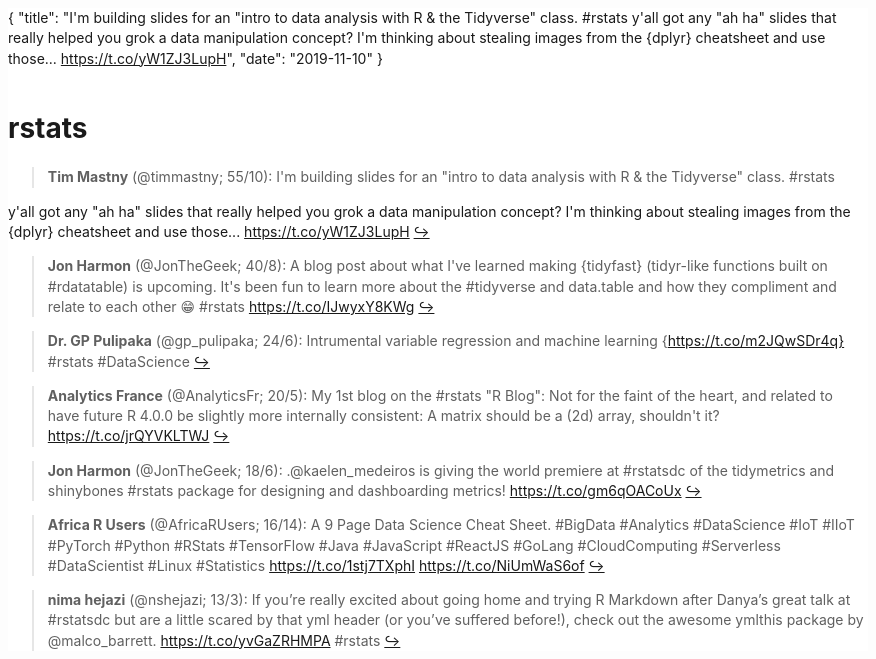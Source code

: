 {
  "title": "I'm building slides for an \"intro to data analysis with R &amp; the Tidyverse\" class. #rstats y'all got any \"ah ha\" slides that really helped you grok a data manipulation concept? I'm thinking about stealing images from the {dplyr} cheatsheet and use those... https://t.co/yW1ZJ3LupH",
  "date": "2019-11-10"
}

# rstats

> **Tim Mastny** (@timmastny; 55/10): I'm building slides for an "intro to data analysis with R &amp; the Tidyverse" class. #rstats 
>
y'all got any "ah ha" slides that really helped you grok a data manipulation concept? I'm thinking about stealing images from the {dplyr} cheatsheet and use those... https://t.co/yW1ZJ3LupH  [&#8618;](https://twitter.com/dataandme/status/1193267296388734978)




> **Jon Harmon** (@JonTheGeek; 40/8): A blog post about what I've learned making {tidyfast} (tidyr-like functions built on #rdatatable) is upcoming. It's been fun to learn more about the #tidyverse and data.table and how they compliment and relate to each other 😁 #rstats https://t.co/IJwyxY8KWg  [&#8618;](https://twitter.com/dataandme/status/1193282558231859200)




> **Dr. GP Pulipaka** (@gp_pulipaka; 24/6): Intrumental variable regression and machine learning  {https://t.co/m2JQwSDr4q} #rstats #DataScience  [&#8618;](https://twitter.com/dataandme/status/1193299060612042753)




> **Analytics France** (@AnalyticsFr; 20/5): My 1st blog on the #rstats "R Blog": Not for the faint of the heart, and related to have future R 4.0.0 be slightly more internally consistent: A matrix should be a (2d) array, shouldn't it? https://t.co/jrQYVKLTWJ  [&#8618;](https://twitter.com/dataandme/status/1193290751062478848)




> **Jon Harmon** (@JonTheGeek; 18/6): .@kaelen_medeiros is giving the world premiere at #rstatsdc of the tidymetrics and shinybones #rstats package for designing and dashboarding metrics! https://t.co/gm6qOACoUx  [&#8618;](https://twitter.com/dataandme/status/1193278953403887618)




> **Africa R Users** (@AfricaRUsers; 16/14): A 9 Page Data Science Cheat Sheet. #BigData #Analytics #DataScience #IoT #IIoT #PyTorch #Python #RStats #TensorFlow #Java #JavaScript #ReactJS #GoLang #CloudComputing #Serverless #DataScientist #Linux #Statistics
https://t.co/1stj7TXphI https://t.co/NiUmWaS6of  [&#8618;](https://twitter.com/dataandme/status/1193325777170784256)




> **nima hejazi** (@nshejazi; 13/3): If you’re really excited about going home and trying R Markdown after Danya’s great talk at #rstatsdc but are a little scared by that yml header (or you’ve suffered before!), check out the awesome ymlthis package by @malco_barrett.  https://t.co/yvGaZRHMPA #rstats  [&#8618;](https://twitter.com/dataandme/status/1193276319599083520)

